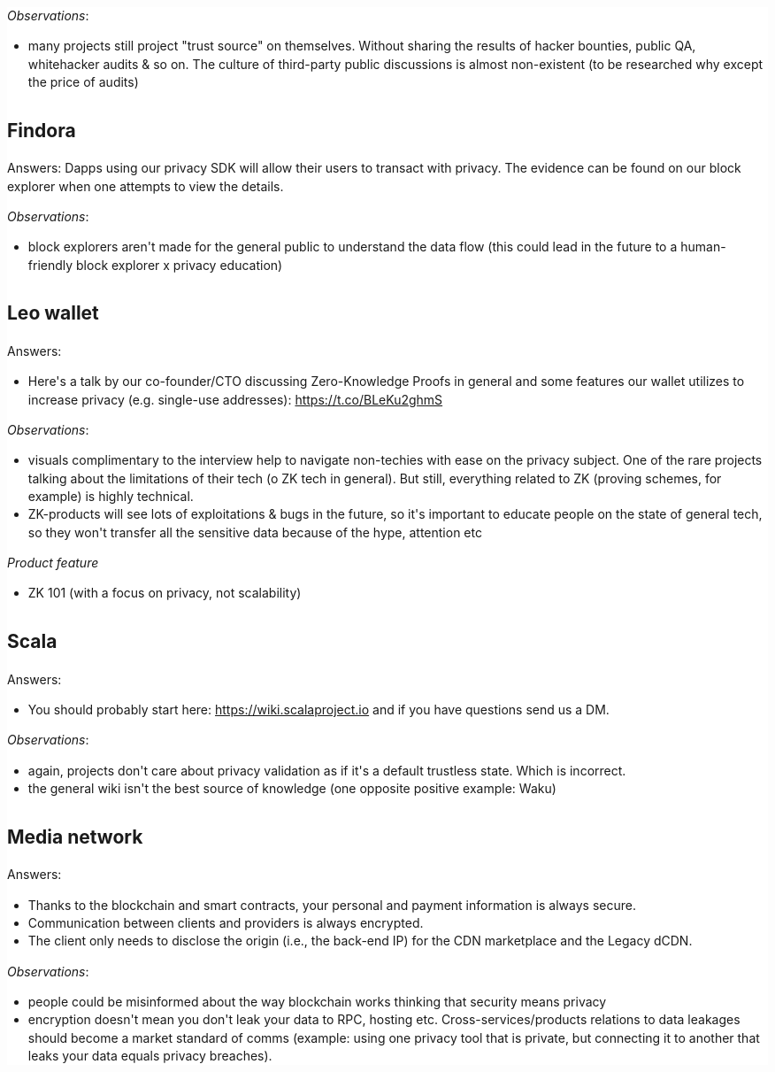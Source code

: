 _Observations_: 
- many projects still project "trust source" on themselves. Without sharing the results of hacker bounties, public QA, whitehacker audits & so on. The culture of third-party public discussions is almost non-existent (to be researched why except the price of audits)

## **Findora**	

Answers:
Dapps using our privacy SDK will allow their users to transact with privacy. The evidence can be found on our block explorer when one attempts to view the details.				

_Observations_: 
- block explorers aren't made for the general public to understand the data flow (this could lead in the future to a human-friendly block explorer x privacy education)

## **Leo wallet**	

Answers:
- Here's a talk by our co-founder/CTO discussing Zero-Knowledge Proofs in general and some features our wallet utilizes to increase privacy (e.g. single-use addresses): https://t.co/BLeKu2ghmS	

_Observations_: 
- visuals complimentary to the interview help to navigate non-techies with ease on the privacy subject. One of the rare projects talking about the limitations of their tech (o ZK tech in general). But still, everything related to ZK (proving schemes, for example) is highly technical.
- ZK-products will see lots of exploitations & bugs in the future, so it's important to educate people on the state of general tech, so they won't transfer all the sensitive data because of the hype, attention etc

_Product feature_
- ZK 101 (with a focus on privacy, not scalability)

## **Scala**	

Answers:
- You should probably start here: https://wiki.scalaproject.io and if you have questions send us a DM.			

_Observations_: 
- again, projects don't care about privacy validation as if it's a default trustless state. Which is incorrect.
- the general wiki isn't the best source of knowledge (one opposite positive example: Waku)

## **Media network**	

Answers:
- Thanks to the blockchain and smart contracts, your personal and payment information is always secure. 	
- Communication between clients and providers is always encrypted.	
- The client only needs to disclose the origin (i.e., the back-end IP) for the CDN marketplace and the Legacy dCDN.		

_Observations_: 
- people could be misinformed about the way blockchain works thinking that security means privacy
- encryption doesn't mean you don't leak your data to RPC, hosting etc. Cross-services/products relations to data leakages should become a market standard of comms (example: using one privacy tool that is private, but connecting it to another that leaks your data equals privacy breaches).
